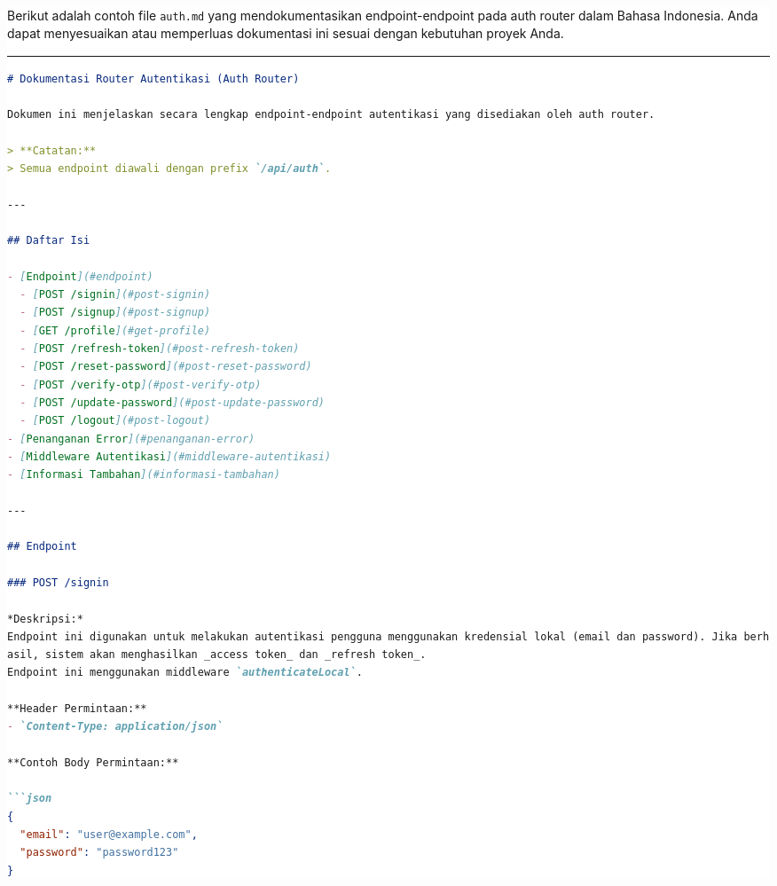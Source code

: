 Berikut adalah contoh file `auth.md` yang mendokumentasikan endpoint-endpoint pada auth router dalam Bahasa Indonesia. Anda dapat menyesuaikan atau memperluas dokumentasi ini sesuai dengan kebutuhan proyek Anda.

---

```markdown
# Dokumentasi Router Autentikasi (Auth Router)

Dokumen ini menjelaskan secara lengkap endpoint-endpoint autentikasi yang disediakan oleh auth router.

> **Catatan:**  
> Semua endpoint diawali dengan prefix `/api/auth`.

---

## Daftar Isi

- [Endpoint](#endpoint)
  - [POST /signin](#post-signin)
  - [POST /signup](#post-signup)
  - [GET /profile](#get-profile)
  - [POST /refresh-token](#post-refresh-token)
  - [POST /reset-password](#post-reset-password)
  - [POST /verify-otp](#post-verify-otp)
  - [POST /update-password](#post-update-password)
  - [POST /logout](#post-logout)
- [Penanganan Error](#penanganan-error)
- [Middleware Autentikasi](#middleware-autentikasi)
- [Informasi Tambahan](#informasi-tambahan)

---

## Endpoint

### POST /signin

*Deskripsi:*
Endpoint ini digunakan untuk melakukan autentikasi pengguna menggunakan kredensial lokal (email dan password). Jika berhasil, sistem akan menghasilkan _access token_ dan _refresh token_.  
Endpoint ini menggunakan middleware `authenticateLocal`.

**Header Permintaan:**  
- `Content-Type: application/json`

**Contoh Body Permintaan:**

```json
{
  "email": "user@example.com",
  "password": "password123"
}
```
